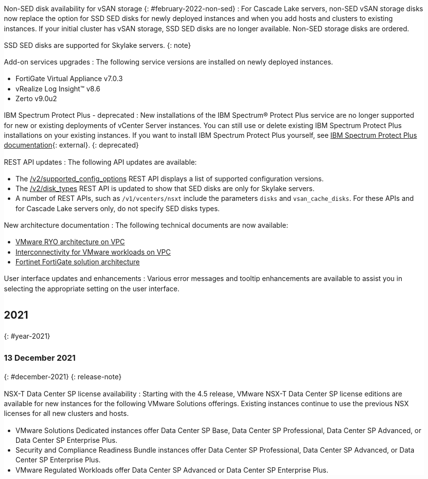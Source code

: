 Non-SED disk availability for vSAN storage {: #february-2022-non-sed}
:   For Cascade Lake servers, non-SED vSAN storage disks now replace the option for SSD SED disks for newly deployed instances and when you add hosts and clusters to existing instances. If your initial cluster has vSAN storage, SSD SED disks are no longer available. Non-SED storage disks are ordered.

   SSD SED disks are supported for Skylake servers.
   {: note}

Add-on services upgrades
:   The following service versions are installed on newly deployed instances.

   * FortiGate Virtual Appliance v7.0.3
   * vRealize Log Insight™ v8.6
   * Zerto v9.0u2

IBM Spectrum Protect Plus - deprecated
:   New installations of the IBM Spectrum® Protect Plus service are no longer supported for new or existing deployments of vCenter Server instances. You can still use or delete existing IBM Spectrum Protect Plus installations on your existing instances. If you want to install IBM Spectrum Protect Plus yourself, see [IBM Spectrum Protect Plus documentation](https://www.ibm.com/docs/en/spp){: external}.
{: deprecated}

REST API updates
:   The following API updates are available:
   * The [/v2/supported_config_options](/apidocs/vmware-solutions#controllers-public-v2-proxy-list-supported-config-) REST API displays a list of supported configuration versions.
   * The [/v2/disk_types](/apidocs/vmware-solutions#controllers-public-v2-proxy-list-disk-types) REST API is updated to show that SED disks are only for Skylake servers.
   * A number of REST APIs, such as `/v1/vcenters/nsxt` include the parameters `disks` and `vsan_cache_disks`. For these APIs and for Cascade Lake servers only, do not specify SED disks types.

New architecture documentation
:   The following technical documents are now available:
   * [VMware RYO architecture on VPC](/docs/vmwaresolutions?topic=vmwaresolutions-vpc-ryo-overview)
   * [Interconnectivity for VMware workloads on VPC](/docs/vmwaresolutions?topic=vmwaresolutions-interconnectivity-overview)
   * [Fortinet FortiGate solution architecture](/docs/vmwaresolutions?topic=vmwaresolutions-fortigate-overview)

User interface updates and enhancements
:   Various error messages and tooltip enhancements are available to assist you in selecting the appropriate setting on the user interface.

## 2021
{: #year-2021}

### 13 December 2021
{: #december-2021}
{: release-note}

NSX-T Data Center SP license availability
:   Starting with the 4.5 release, VMware NSX-T Data Center SP license editions are available for new instances for the following VMware Solutions offerings. Existing instances continue to use the previous NSX licenses for all new clusters and hosts.
   * VMware Solutions Dedicated instances offer Data Center SP Base, Data Center SP Professional, Data Center SP Advanced, or Data Center SP Enterprise Plus.
   * Security and Compliance Readiness Bundle instances offer Data Center SP Professional, Data Center SP Advanced, or Data Center SP Enterprise Plus.
   * VMware Regulated Workloads offer Data Center SP Advanced or Data Center SP Enterprise Plus.

